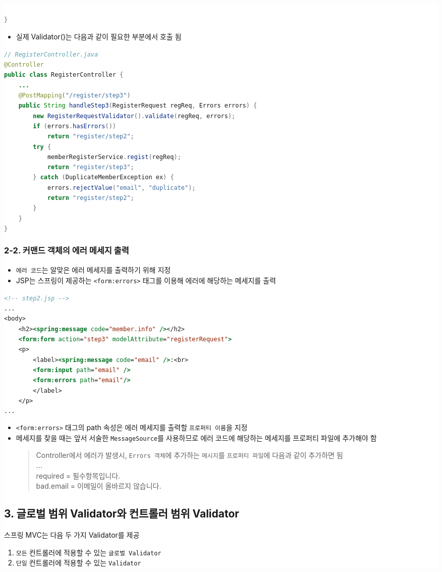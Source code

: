 ~~~java

}
~~~  

* 실제 Validator()는 다음과 같이 필요한 부분에서 호출 됨  
~~~ java
// RegisterController.java
@Controller
public class RegisterController {
	...
	@PostMapping("/register/step3")
	public String handleStep3(RegisterRequest regReq, Errors errors) {
		new RegisterRequestValidator().validate(regReq, errors);
		if (errors.hasErrors())
			return "register/step2";
		try {
			memberRegisterService.regist(regReq);
			return "register/step3";
		} catch (DuplicateMemberException ex) {
			errors.rejectValue("email", "duplicate");
			return "register/step2";
		}
	}
}
~~~

### 2-2. 커맨드 객체의 에러 메세지 출력  
* `에러 코드`는 알맞은 에러 메세지를 출력하기 위해 지정  
* JSP는 스프링이 제공하는 `<form:errors>` 태그를 이용해 에러에 해당하는 메세지를 출력  
~~~jsp
<!-- step2.jsp -->
...
<body>
    <h2><spring:message code="member.info" /></h2>
    <form:form action="step3" modelAttribute="registerRequest">
    <p>
        <label><spring:message code="email" />:<br>
        <form:input path="email" />
        <form:errors path="email"/>
        </label>
    </p>
...
~~~
* `<form:errors>` 태그의 path 속성은 에러 메세지를 출력할 `프로퍼티 이름`을 지정  
* 메세지를 찾을 때는 앞서 서술한 `MessageSource`를 사용하므로 에러 코드에 해당하는 메세지를 프로퍼티 파일에 추가해야 함  
    > Controller에서 에러가 발생시, `Errors 객체`에 추가하는 `메시지`를 `프로퍼티 파일`에 다음과 같이 추가하면 됨  
    > ...  
    > required = 필수항목입니다.  
    > bad.email = 이메일이 올바르지 않습니다.  

## 3. 글로벌 범위 Validator와 컨트롤러 범위 Validator  
스프링 MVC는 다음 두 가지 Validator를 제공  
1. `모든` 컨트롤러에 적용할 수 있는 `글로벌 Validator`  
2. `단일` 컨트롤러에 적용할 수 있는 `Validator`   
